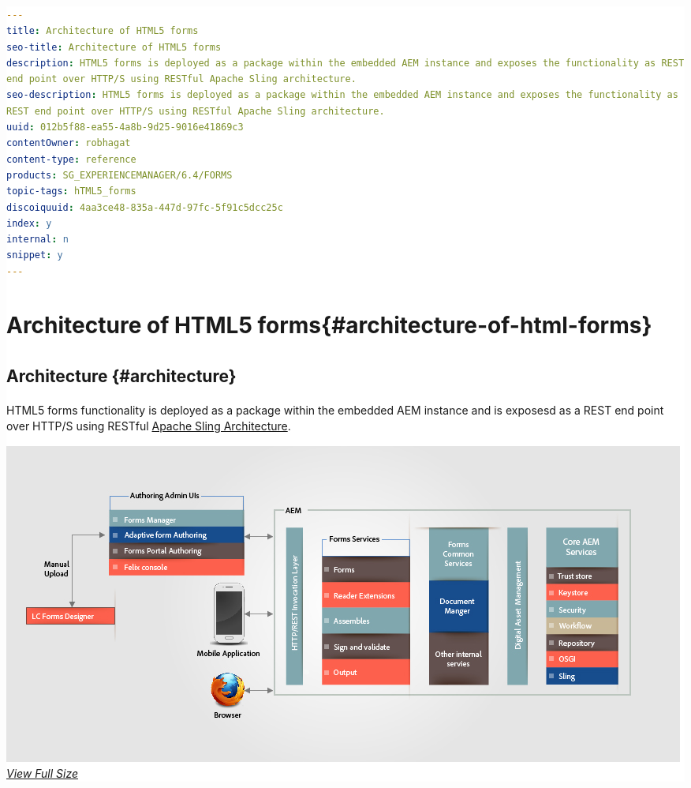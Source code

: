 ```yaml
---
title: Architecture of HTML5 forms
seo-title: Architecture of HTML5 forms
description: HTML5 forms is deployed as a package within the embedded AEM instance and exposes the functionality as REST end point over HTTP/S using RESTful Apache Sling architecture.
seo-description: HTML5 forms is deployed as a package within the embedded AEM instance and exposes the functionality as REST end point over HTTP/S using RESTful Apache Sling architecture.
uuid: 012b5f88-ea55-4a8b-9d25-9016e41869c3
contentOwner: robhagat
content-type: reference
products: SG_EXPERIENCEMANAGER/6.4/FORMS
topic-tags: hTML5_forms
discoiquuid: 4aa3ce48-835a-447d-97fc-5f91c5dcc25c
index: y
internal: n
snippet: y
---
```


# Architecture of HTML5 forms{#architecture-of-html-forms}

## Architecture {#architecture}

HTML5 forms functionality is deployed as a package within the embedded AEM instance and is exposesd as a REST end point over HTTP/S using RESTful [Apache Sling Architecture](http://sling.apache.org/).

[ ![](assets/01-aem-forms-architecture.jpg)  
*View Full Size*](javascript:void(0))
